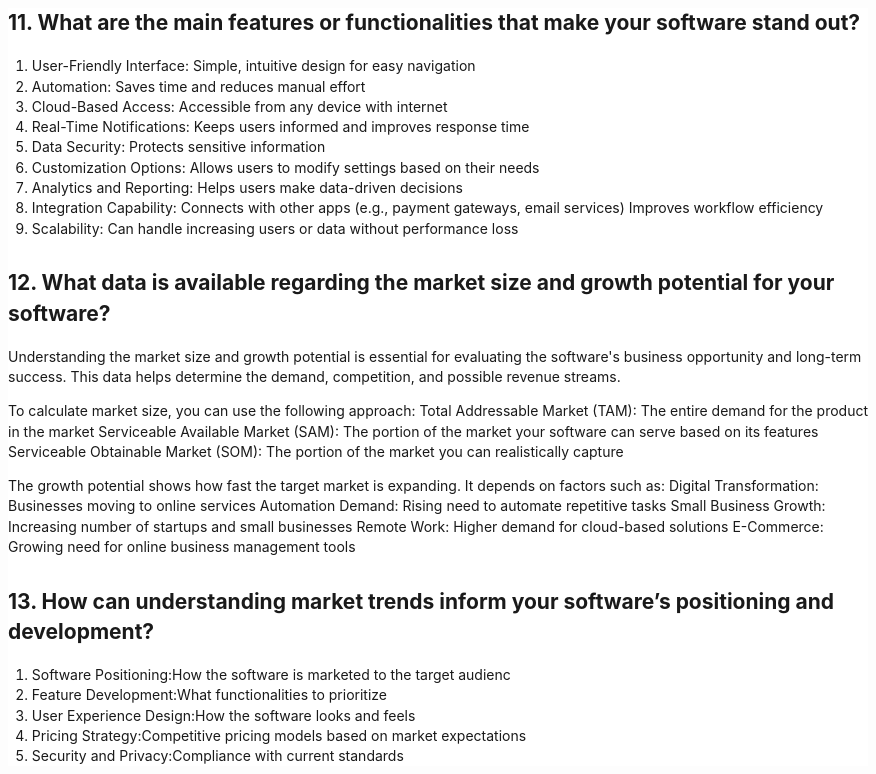 

## 11. What are the main features or functionalities that make your software stand out?
1. User-Friendly Interface:	Simple, intuitive design for easy navigation
2. Automation:	Saves time and reduces manual effort
3. Cloud-Based Access:	Accessible from any device with internet
4. Real-Time Notifications:	Keeps users informed and improves response time
5. Data Security:	Protects sensitive information
6. Customization Options:	Allows users to modify settings based on their needs
7. Analytics and Reporting:	Helps users make data-driven decisions
8. Integration Capability:	Connects with other apps (e.g., payment gateways, email services)	Improves workflow efficiency
9. Scalability:	Can handle increasing users or data without performance loss	


## 12. What data is available regarding the market size and growth potential for your software?
Understanding the market size and growth potential is essential for evaluating the software's business opportunity and long-term success. This data helps determine the demand, competition, and possible revenue streams.

To calculate market size, you can use the following approach:
Total Addressable Market (TAM): The entire demand for the product in the market
Serviceable Available Market (SAM): The portion of the market your software can serve based on its features
Serviceable Obtainable Market (SOM): The portion of the market you can realistically capture

The growth potential shows how fast the target market is expanding. It depends on factors such as:
Digital Transformation: Businesses moving to online services
Automation Demand: Rising need to automate repetitive tasks
Small Business Growth: Increasing number of startups and small businesses
Remote Work: Higher demand for cloud-based solutions
E-Commerce: Growing need for online business management tools

## 13. How can understanding market trends inform your software’s positioning and development?
1. Software Positioning:How the software is marketed to the target audienc
2. Feature Development:What functionalities to prioritize
3. User Experience Design:How the software looks and feels
4. Pricing Strategy:Competitive pricing models based on market expectations
5. Security and Privacy:Compliance with current standards











